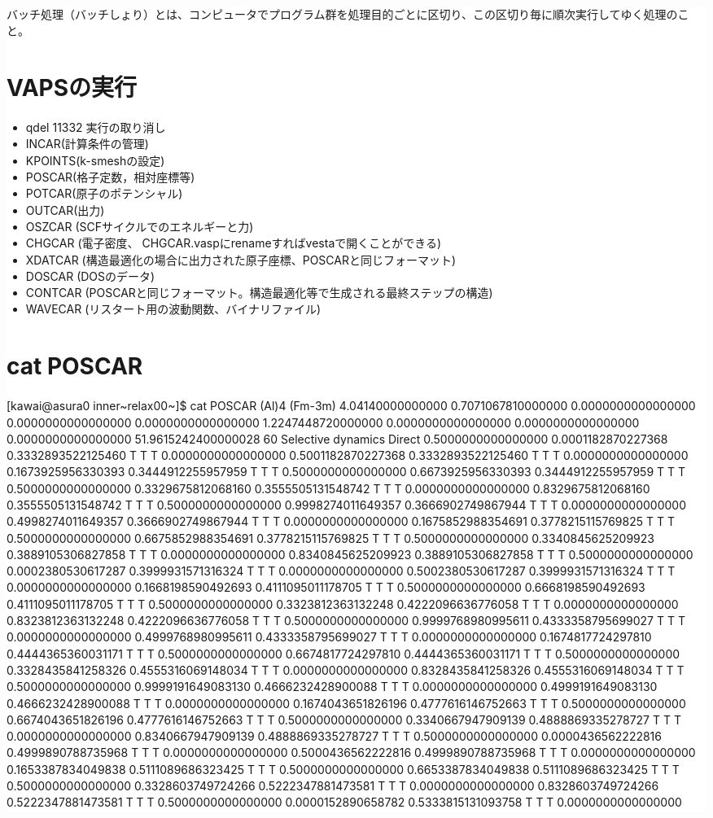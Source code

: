 バッチ処理（バッチしょり）とは、コンピュータでプログラム群を処理目的ごとに区切り、この区切り毎に順次実行してゆく処理のこと。

VAPSの実行
==========

-   qdel 11332 実行の取り消し
-   INCAR(計算条件の管理)
-   KPOINTS(k-smeshの設定)
-   POSCAR(格子定数，相対座標等)
-   POTCAR(原子のポテンシャル)
-   OUTCAR(出力)
-   OSZCAR (SCFサイクルでのエネルギーと力)
-   CHGCAR (電子密度、 CHGCAR.vaspにrenameすればvestaで開くことができる)
-   XDATCAR
    (構造最適化の場合に出力された原子座標、POSCARと同じフォーマット)
-   DOSCAR (DOSのデータ)
-   CONTCAR
    (POSCARと同じフォーマット。構造最適化等で生成される最終ステップの構造)
-   WAVECAR (リスタート用の波動関数、バイナリファイル)

cat POSCAR
==========

\[kawai@asura0 inner~relax00~\]\$ cat POSCAR (Al)4 (Fm-3m)
4.04140000000000 0.7071067810000000 0.0000000000000000
0.0000000000000000 0.0000000000000000 1.2247448720000000
0.0000000000000000 0.0000000000000000 0.0000000000000000
51.9615242400000028 60 Selective dynamics Direct 0.5000000000000000
0.0001182870227368 0.3332893522125460 T T T 0.0000000000000000
0.5001182870227368 0.3332893522125460 T T T 0.0000000000000000
0.1673925956330393 0.3444912255957959 T T T 0.5000000000000000
0.6673925956330393 0.3444912255957959 T T T 0.5000000000000000
0.3329675812068160 0.3555505131548742 T T T 0.0000000000000000
0.8329675812068160 0.3555505131548742 T T T 0.5000000000000000
0.9998274011649357 0.3666902749867944 T T T 0.0000000000000000
0.4998274011649357 0.3666902749867944 T T T 0.0000000000000000
0.1675852988354691 0.3778215115769825 T T T 0.5000000000000000
0.6675852988354691 0.3778215115769825 T T T 0.5000000000000000
0.3340845625209923 0.3889105306827858 T T T 0.0000000000000000
0.8340845625209923 0.3889105306827858 T T T 0.5000000000000000
0.0002380530617287 0.3999931571316324 T T T 0.0000000000000000
0.5002380530617287 0.3999931571316324 T T T 0.0000000000000000
0.1668198590492693 0.4111095011178705 T T T 0.5000000000000000
0.6668198590492693 0.4111095011178705 T T T 0.5000000000000000
0.3323812363132248 0.4222096636776058 T T T 0.0000000000000000
0.8323812363132248 0.4222096636776058 T T T 0.5000000000000000
0.9999768980995611 0.4333358795699027 T T T 0.0000000000000000
0.4999768980995611 0.4333358795699027 T T T 0.0000000000000000
0.1674817724297810 0.4444365360031171 T T T 0.5000000000000000
0.6674817724297810 0.4444365360031171 T T T 0.5000000000000000
0.3328435841258326 0.4555316069148034 T T T 0.0000000000000000
0.8328435841258326 0.4555316069148034 T T T 0.5000000000000000
0.9999191649083130 0.4666232428900088 T T T 0.0000000000000000
0.4999191649083130 0.4666232428900088 T T T 0.0000000000000000
0.1674043651826196 0.4777616146752663 T T T 0.5000000000000000
0.6674043651826196 0.4777616146752663 T T T 0.5000000000000000
0.3340667947909139 0.4888869335278727 T T T 0.0000000000000000
0.8340667947909139 0.4888869335278727 T T T 0.5000000000000000
0.0000436562222816 0.4999890788735968 T T T 0.0000000000000000
0.5000436562222816 0.4999890788735968 T T T 0.0000000000000000
0.1653387834049838 0.5111089686323425 T T T 0.5000000000000000
0.6653387834049838 0.5111089686323425 T T T 0.5000000000000000
0.3328603749724266 0.5222347881473581 T T T 0.0000000000000000
0.8328603749724266 0.5222347881473581 T T T 0.5000000000000000
0.0000152890658782 0.5333815131093758 T T T 0.0000000000000000